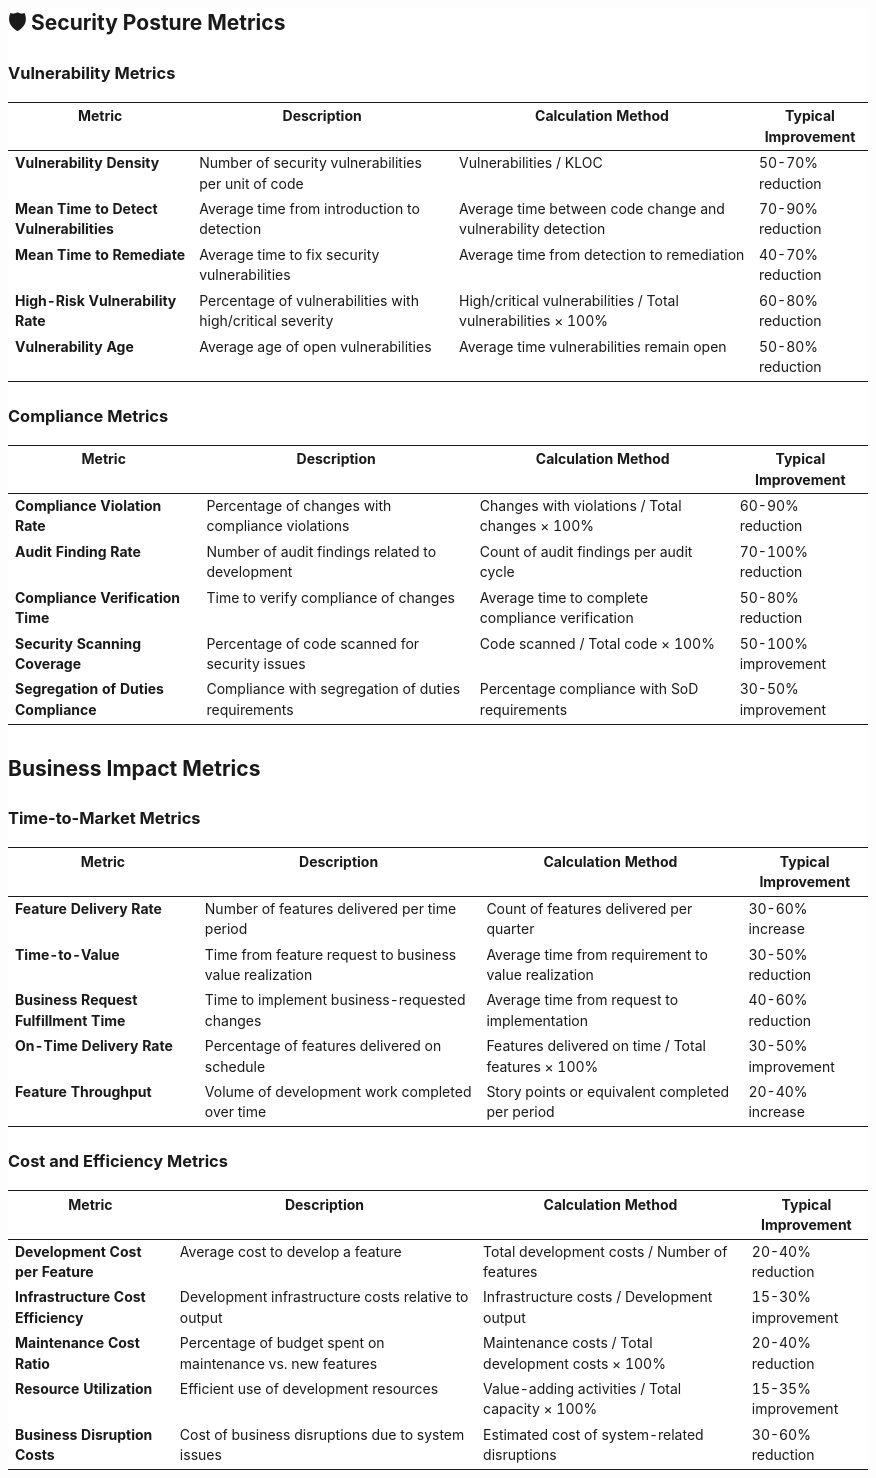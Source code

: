 ## 🛡️ Security Posture Metrics

### Vulnerability Metrics

| Metric | Description | Calculation Method | Typical Improvement |
|--------|-------------|-------------------|---------------------|
| **Vulnerability Density** | Number of security vulnerabilities per unit of code | Vulnerabilities / KLOC | 50-70% reduction |
| **Mean Time to Detect Vulnerabilities** | Average time from introduction to detection | Average time between code change and vulnerability detection | 70-90% reduction |
| **Mean Time to Remediate** | Average time to fix security vulnerabilities | Average time from detection to remediation | 40-70% reduction |
| **High-Risk Vulnerability Rate** | Percentage of vulnerabilities with high/critical severity | High/critical vulnerabilities / Total vulnerabilities × 100% | 60-80% reduction |
| **Vulnerability Age** | Average age of open vulnerabilities | Average time vulnerabilities remain open | 50-80% reduction |

### Compliance Metrics

| Metric | Description | Calculation Method | Typical Improvement |
|--------|-------------|-------------------|---------------------|
| **Compliance Violation Rate** | Percentage of changes with compliance violations | Changes with violations / Total changes × 100% | 60-90% reduction |
| **Audit Finding Rate** | Number of audit findings related to development | Count of audit findings per audit cycle | 70-100% reduction |
| **Compliance Verification Time** | Time to verify compliance of changes | Average time to complete compliance verification | 50-80% reduction |
| **Security Scanning Coverage** | Percentage of code scanned for security issues | Code scanned / Total code × 100% | 50-100% improvement |
| **Segregation of Duties Compliance** | Compliance with segregation of duties requirements | Percentage compliance with SoD requirements | 30-50% improvement |

## Business Impact Metrics

### Time-to-Market Metrics

| Metric | Description | Calculation Method | Typical Improvement |
|--------|-------------|-------------------|---------------------|
| **Feature Delivery Rate** | Number of features delivered per time period | Count of features delivered per quarter | 30-60% increase |
| **Time-to-Value** | Time from feature request to business value realization | Average time from requirement to value realization | 30-50% reduction |
| **Business Request Fulfillment Time** | Time to implement business-requested changes | Average time from request to implementation | 40-60% reduction |
| **On-Time Delivery Rate** | Percentage of features delivered on schedule | Features delivered on time / Total features × 100% | 30-50% improvement |
| **Feature Throughput** | Volume of development work completed over time | Story points or equivalent completed per period | 20-40% increase |

### Cost and Efficiency Metrics

| Metric | Description | Calculation Method | Typical Improvement |
|--------|-------------|-------------------|---------------------|
| **Development Cost per Feature** | Average cost to develop a feature | Total development costs / Number of features | 20-40% reduction |
| **Infrastructure Cost Efficiency** | Development infrastructure costs relative to output | Infrastructure costs / Development output | 15-30% improvement |
| **Maintenance Cost Ratio** | Percentage of budget spent on maintenance vs. new features | Maintenance costs / Total development costs × 100% | 20-40% reduction |
| **Resource Utilization** | Efficient use of development resources | Value-adding activities / Total capacity × 100% | 15-35% improvement |
| **Business Disruption Costs** | Cost of business disruptions due to system issues | Estimated cost of system-related disruptions | 30-60% reduction |

